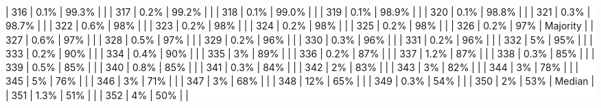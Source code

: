 | 316 | 0.1% | 99.3% |  |
| 317 | 0.2% | 99.2% |  |
| 318 | 0.1% | 99.0% |  |
| 319 | 0.1% | 98.9% |  |
| 320 | 0.1% | 98.8% |  |
| 321 | 0.3% | 98.7% |  |
| 322 | 0.6% | 98% |  |
| 323 | 0.2% | 98% |  |
| 324 | 0.2% | 98% |  |
| 325 | 0.2% | 98% |  |
| 326 | 0.2% | 97% | Majority |
| 327 | 0.6% | 97% |  |
| 328 | 0.5% | 97% |  |
| 329 | 0.2% | 96% |  |
| 330 | 0.3% | 96% |  |
| 331 | 0.2% | 96% |  |
| 332 | 5% | 95% |  |
| 333 | 0.2% | 90% |  |
| 334 | 0.4% | 90% |  |
| 335 | 3% | 89% |  |
| 336 | 0.2% | 87% |  |
| 337 | 1.2% | 87% |  |
| 338 | 0.3% | 85% |  |
| 339 | 0.5% | 85% |  |
| 340 | 0.8% | 85% |  |
| 341 | 0.3% | 84% |  |
| 342 | 2% | 83% |  |
| 343 | 3% | 82% |  |
| 344 | 3% | 78% |  |
| 345 | 5% | 76% |  |
| 346 | 3% | 71% |  |
| 347 | 3% | 68% |  |
| 348 | 12% | 65% |  |
| 349 | 0.3% | 54% |  |
| 350 | 2% | 53% | Median |
| 351 | 1.3% | 51% |  |
| 352 | 4% | 50% |  |